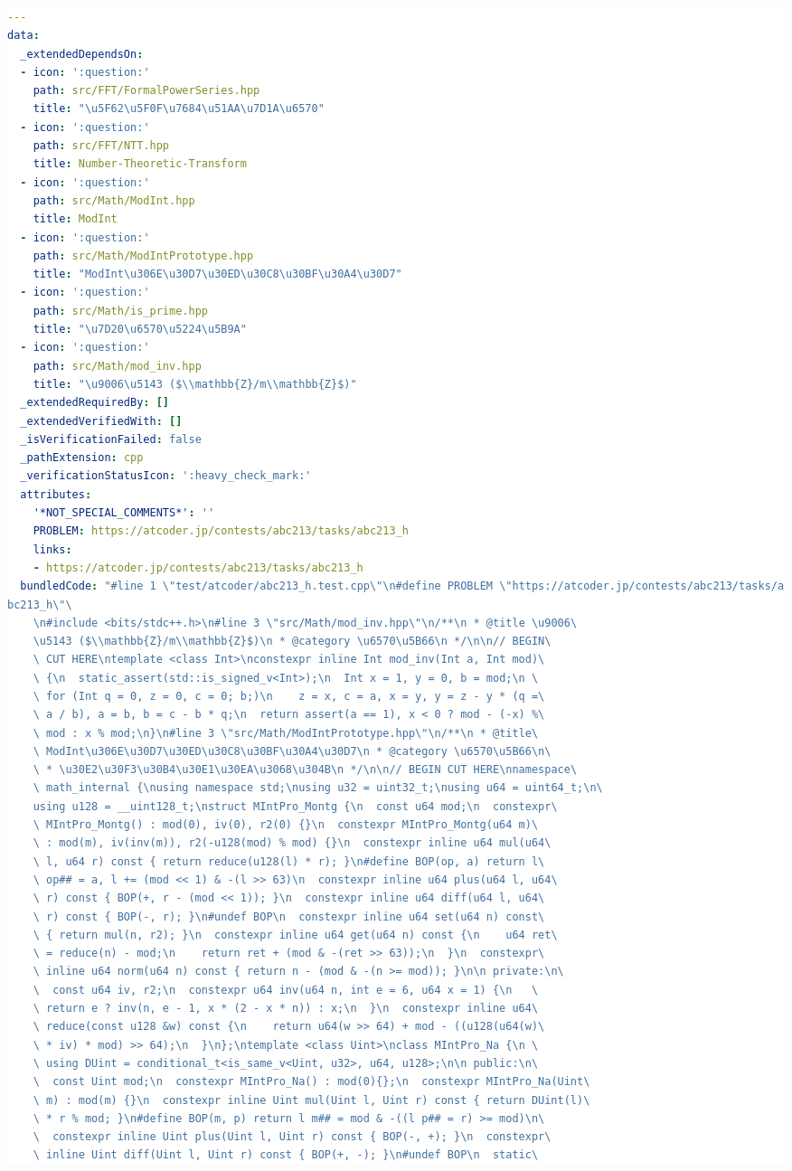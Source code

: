 ```yaml
---
data:
  _extendedDependsOn:
  - icon: ':question:'
    path: src/FFT/FormalPowerSeries.hpp
    title: "\u5F62\u5F0F\u7684\u51AA\u7D1A\u6570"
  - icon: ':question:'
    path: src/FFT/NTT.hpp
    title: Number-Theoretic-Transform
  - icon: ':question:'
    path: src/Math/ModInt.hpp
    title: ModInt
  - icon: ':question:'
    path: src/Math/ModIntPrototype.hpp
    title: "ModInt\u306E\u30D7\u30ED\u30C8\u30BF\u30A4\u30D7"
  - icon: ':question:'
    path: src/Math/is_prime.hpp
    title: "\u7D20\u6570\u5224\u5B9A"
  - icon: ':question:'
    path: src/Math/mod_inv.hpp
    title: "\u9006\u5143 ($\\mathbb{Z}/m\\mathbb{Z}$)"
  _extendedRequiredBy: []
  _extendedVerifiedWith: []
  _isVerificationFailed: false
  _pathExtension: cpp
  _verificationStatusIcon: ':heavy_check_mark:'
  attributes:
    '*NOT_SPECIAL_COMMENTS*': ''
    PROBLEM: https://atcoder.jp/contests/abc213/tasks/abc213_h
    links:
    - https://atcoder.jp/contests/abc213/tasks/abc213_h
  bundledCode: "#line 1 \"test/atcoder/abc213_h.test.cpp\"\n#define PROBLEM \"https://atcoder.jp/contests/abc213/tasks/abc213_h\"\
    \n#include <bits/stdc++.h>\n#line 3 \"src/Math/mod_inv.hpp\"\n/**\n * @title \u9006\
    \u5143 ($\\mathbb{Z}/m\\mathbb{Z}$)\n * @category \u6570\u5B66\n */\n\n// BEGIN\
    \ CUT HERE\ntemplate <class Int>\nconstexpr inline Int mod_inv(Int a, Int mod)\
    \ {\n  static_assert(std::is_signed_v<Int>);\n  Int x = 1, y = 0, b = mod;\n \
    \ for (Int q = 0, z = 0, c = 0; b;)\n    z = x, c = a, x = y, y = z - y * (q =\
    \ a / b), a = b, b = c - b * q;\n  return assert(a == 1), x < 0 ? mod - (-x) %\
    \ mod : x % mod;\n}\n#line 3 \"src/Math/ModIntPrototype.hpp\"\n/**\n * @title\
    \ ModInt\u306E\u30D7\u30ED\u30C8\u30BF\u30A4\u30D7\n * @category \u6570\u5B66\n\
    \ * \u30E2\u30F3\u30B4\u30E1\u30EA\u3068\u304B\n */\n\n// BEGIN CUT HERE\nnamespace\
    \ math_internal {\nusing namespace std;\nusing u32 = uint32_t;\nusing u64 = uint64_t;\n\
    using u128 = __uint128_t;\nstruct MIntPro_Montg {\n  const u64 mod;\n  constexpr\
    \ MIntPro_Montg() : mod(0), iv(0), r2(0) {}\n  constexpr MIntPro_Montg(u64 m)\
    \ : mod(m), iv(inv(m)), r2(-u128(mod) % mod) {}\n  constexpr inline u64 mul(u64\
    \ l, u64 r) const { return reduce(u128(l) * r); }\n#define BOP(op, a) return l\
    \ op## = a, l += (mod << 1) & -(l >> 63)\n  constexpr inline u64 plus(u64 l, u64\
    \ r) const { BOP(+, r - (mod << 1)); }\n  constexpr inline u64 diff(u64 l, u64\
    \ r) const { BOP(-, r); }\n#undef BOP\n  constexpr inline u64 set(u64 n) const\
    \ { return mul(n, r2); }\n  constexpr inline u64 get(u64 n) const {\n    u64 ret\
    \ = reduce(n) - mod;\n    return ret + (mod & -(ret >> 63));\n  }\n  constexpr\
    \ inline u64 norm(u64 n) const { return n - (mod & -(n >= mod)); }\n\n private:\n\
    \  const u64 iv, r2;\n  constexpr u64 inv(u64 n, int e = 6, u64 x = 1) {\n   \
    \ return e ? inv(n, e - 1, x * (2 - x * n)) : x;\n  }\n  constexpr inline u64\
    \ reduce(const u128 &w) const {\n    return u64(w >> 64) + mod - ((u128(u64(w)\
    \ * iv) * mod) >> 64);\n  }\n};\ntemplate <class Uint>\nclass MIntPro_Na {\n \
    \ using DUint = conditional_t<is_same_v<Uint, u32>, u64, u128>;\n\n public:\n\
    \  const Uint mod;\n  constexpr MIntPro_Na() : mod(0){};\n  constexpr MIntPro_Na(Uint\
    \ m) : mod(m) {}\n  constexpr inline Uint mul(Uint l, Uint r) const { return DUint(l)\
    \ * r % mod; }\n#define BOP(m, p) return l m## = mod & -((l p## = r) >= mod)\n\
    \  constexpr inline Uint plus(Uint l, Uint r) const { BOP(-, +); }\n  constexpr\
    \ inline Uint diff(Uint l, Uint r) const { BOP(+, -); }\n#undef BOP\n  static\
```